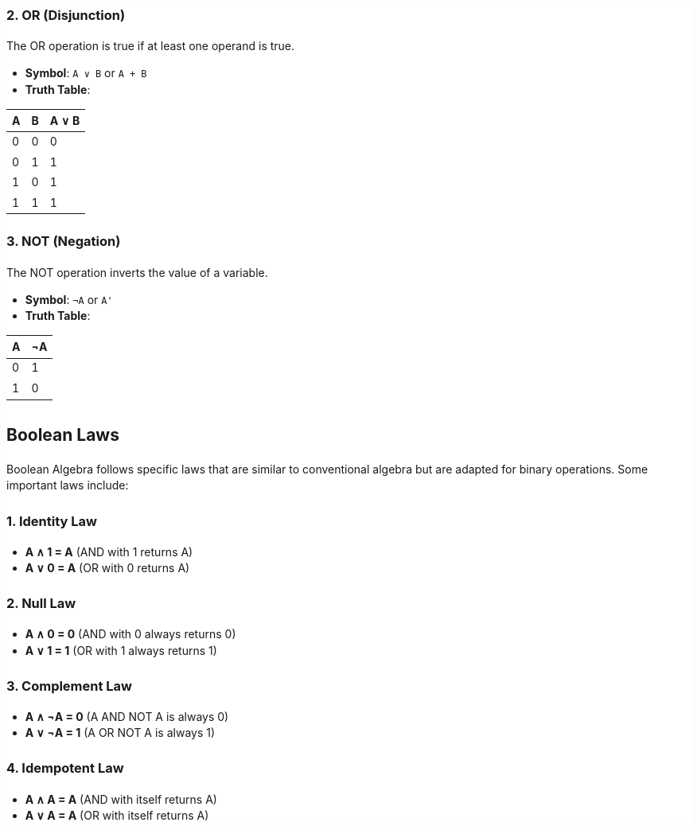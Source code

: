 ### 2. OR (Disjunction)

The OR operation is true if at least one operand is true.

- **Symbol**: `A ∨ B` or `A + B`
- **Truth Table**:

| A   | B   | A ∨ B |
| --- | --- | ----- |
| 0   | 0   | 0     |
| 0   | 1   | 1     |
| 1   | 0   | 1     |
| 1   | 1   | 1     |

### 3. NOT (Negation)

The NOT operation inverts the value of a variable.

- **Symbol**: `¬A` or `A'`
- **Truth Table**:

| A   | ¬A  |
| --- | --- |
| 0   | 1   |
| 1   | 0   |

## Boolean Laws

Boolean Algebra follows specific laws that are similar to conventional algebra but are adapted for binary operations. Some important laws include:

### 1. **Identity Law**

- **A ∧ 1 = A** (AND with 1 returns A)
- **A ∨ 0 = A** (OR with 0 returns A)

### 2. **Null Law**

- **A ∧ 0 = 0** (AND with 0 always returns 0)
- **A ∨ 1 = 1** (OR with 1 always returns 1)

### 3. **Complement Law**

- **A ∧ ¬A = 0** (A AND NOT A is always 0)
- **A ∨ ¬A = 1** (A OR NOT A is always 1)

### 4. **Idempotent Law**

- **A ∧ A = A** (AND with itself returns A)
- **A ∨ A = A** (OR with itself returns A)
